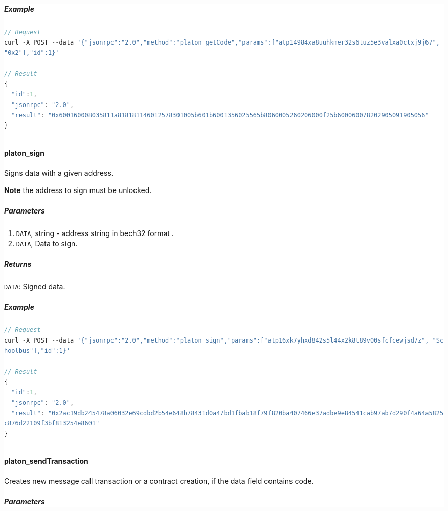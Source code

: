##### Example
```js
// Request
curl -X POST --data '{"jsonrpc":"2.0","method":"platon_getCode","params":["atp14984xa8uuhkmer32s6tuz5e3valxa0ctxj9j67", "0x2"],"id":1}'

// Result
{
  "id":1,
  "jsonrpc": "2.0",
  "result": "0x600160008035811a818181146012578301005b601b6001356025565b8060005260206000f25b600060078202905091905056"
}
```

***

#### platon_sign

Signs data with a given address.

**Note** the address to sign must be unlocked.

##### Parameters

1. `DATA`, string - address string in bech32 format .
2. `DATA`, Data to sign.

##### Returns

`DATA`: Signed data.

##### Example

```js
// Request
curl -X POST --data '{"jsonrpc":"2.0","method":"platon_sign","params":["atp16xk7yhxd842s5l44x2k8t89v00sfcfcewjsd7z", "Schoolbus"],"id":1}'

// Result
{
  "id":1,
  "jsonrpc": "2.0",
  "result": "0x2ac19db245478a06032e69cdbd2b54e648b78431d0a47bd1fbab18f79f820ba407466e37adbe9e84541cab97ab7d290f4a64a5825c876d22109f3bf813254e8601"
}
```

***

#### platon_sendTransaction

Creates new message call transaction or a contract creation, if the data field contains code.

##### Parameters
